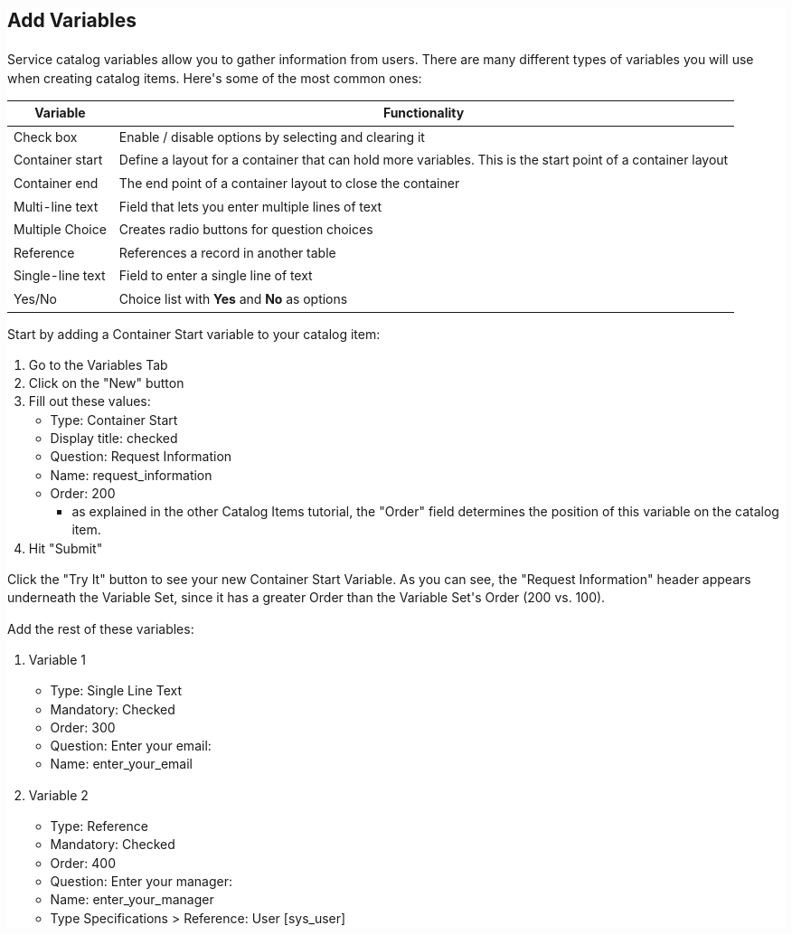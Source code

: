 ## Add Variables

Service catalog variables allow you to gather information from users. There are many different types of variables you will use when creating catalog items. Here's some of the most common ones:

| Variable         | Functionality                                                                                               |
| ---------------- | ----------------------------------------------------------------------------------------------------------- |
| Check box        | Enable / disable options by selecting and clearing it                                                       |
| Container start  | Define a layout for a container that can hold more variables. This is the start point of a container layout |
| Container end    | The end point of a container layout to close the container                                                  |
| Multi-line text  | Field that lets you enter multiple lines of text                                                            |
| Multiple Choice  | Creates radio buttons for question choices                                                                  |
| Reference        | References a record in another table                                                                        |
| Single-line text | Field to enter a single line of text                                                                        |
| Yes/No           | Choice list with **Yes** and **No** as options                                                              |

Start by adding a Container Start variable to your catalog item:

1. Go to the Variables Tab
2. Click on the "New" button
3. Fill out these values:
    - Type: Container Start
    - Display title: checked
    - Question: Request Information
    - Name: request_information
    - Order: 200
        - as explained in the other Catalog Items tutorial, the "Order" field determines the position of this variable on the catalog item.
4. Hit "Submit"

Click the "Try It" button to see your new Container Start Variable. As you can see, the "Request Information" header appears underneath the Variable Set, since it has a greater Order than the Variable Set's Order (200 vs. 100).

Add the rest of these variables:

1. Variable 1

    - Type: Single Line Text
    - Mandatory: Checked
    - Order: 300
    - Question: Enter your email:
    - Name: enter_your_email

2. Variable 2

    - Type: Reference
    - Mandatory: Checked
    - Order: 400
    - Question: Enter your manager:
    - Name: enter_your_manager
    - Type Specifications > Reference: User [sys_user]
